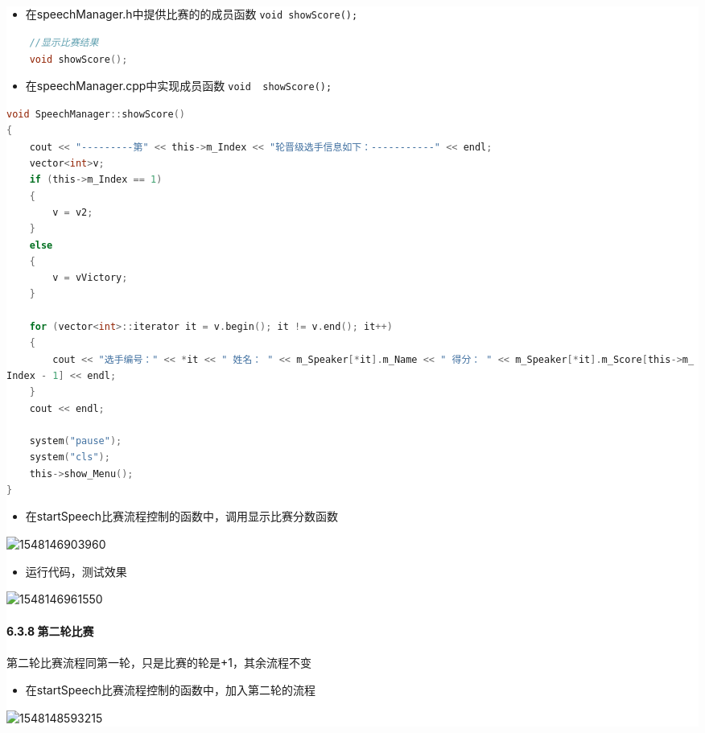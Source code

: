 * 在speechManager.h中提供比赛的的成员函数 `void showScore();`

```c
	//显示比赛结果
	void showScore();
```



* 在speechManager.cpp中实现成员函数 `void  showScore();`

```c
void SpeechManager::showScore()
{
	cout << "---------第" << this->m_Index << "轮晋级选手信息如下：-----------" << endl;
	vector<int>v;
	if (this->m_Index == 1)
	{
		v = v2;
	}
	else
	{
		v = vVictory;
	}

	for (vector<int>::iterator it = v.begin(); it != v.end(); it++)
	{
		cout << "选手编号：" << *it << " 姓名： " << m_Speaker[*it].m_Name << " 得分： " << m_Speaker[*it].m_Score[this->m_Index - 1] << endl;
	}
	cout << endl;

	system("pause");
	system("cls");
	this->show_Menu(); 
}
```

* 在startSpeech比赛流程控制的函数中，调用显示比赛分数函数

![1548146903960](https://cdn.jsdelivr.net/gh/cwcblog/picture@main/img/202210011739225-1684465832398-19-1684465844582-91-1684466703642-37-1684466716770-127.png)

* 运行代码，测试效果

![1548146961550](https://cdn.jsdelivr.net/gh/cwcblog/picture@main/img/202210011739226-1684465832398-20-1684465844582-92-1684466703643-39-1684466716770-128.png)



#### 6.3.8 第二轮比赛

第二轮比赛流程同第一轮，只是比赛的轮是+1，其余流程不变

* 在startSpeech比赛流程控制的函数中，加入第二轮的流程

![1548148593215](https://cdn.jsdelivr.net/gh/cwcblog/picture@main/img/202210011739227-1684465832398-21-1684465844582-93-1684466703643-41-1684466716770-129.png)

